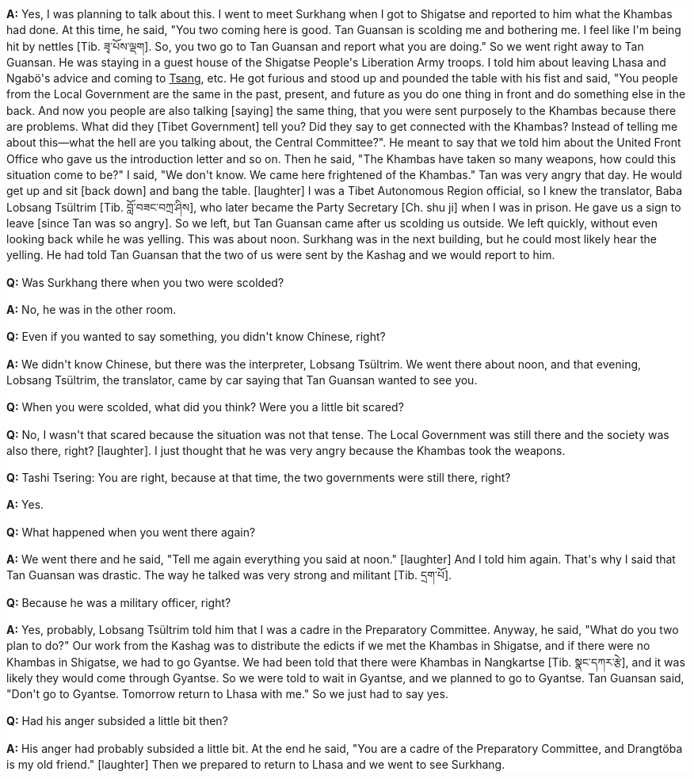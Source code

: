 **A:**  Yes, I was planning to talk about this. I went to meet Surkhang when I got to Shigatse and reported to him what the Khambas had done. At this time, he said, "You two coming here is good. Tan Guansan is scolding me and bothering me. I feel like I'm being hit by nettles [Tib. ཟྭ་པོས་ལྡག]. So, you two go to Tan Guansan and report what you are doing." So we went right away to Tan Guansan. He was staying in a guest house of the Shigatse People's Liberation Army troops. I told him about leaving Lhasa and Ngabö's advice and coming to <a href="#" data-tooltip="[tib. གཙང]** One of the major sub-areas of Tibet that is located in southwest Tibet. Its main city is Shigatse.">Tsang</a>, etc. He got furious and stood up and pounded the table with his fist and said, "You people from the Local Government are the same in the past, present, and future as you do one thing in front and do something else in the back. And now you people are also talking [saying] the same thing, that you were sent purposely to the Khambas because there are problems. What did they [Tibet Government] tell you? Did they say to get connected with the Khambas? Instead of telling me about this—what the hell are you talking about, the Central Committee?". He meant to say that we told him about the United Front Office who gave us the introduction letter and so on. Then he said, "The Khambas have taken so many weapons, how could this situation come to be?" I said, "We don't know. We came here frightened of the Khambas." Tan was very angry that day. He would get up and sit [back down] and bang the table. [laughter] I was a Tibet Autonomous Region official, so I knew the translator, Baba Lobsang Tsültrim [Tib. བློ་བཟང་བཀྲ་ཤིས], who later became the Party Secretary [Ch. shu ji] when I was in prison. He gave us a sign to leave [since Tan was so angry]. So we left, but Tan Guansan came after us scolding us outside. We left quickly, without even looking back while he was yelling. This was about noon. Surkhang was in the next building, but he could most likely hear the yelling. He had told Tan Guansan that the two of us were sent by the Kashag and we would report to him.   

**Q:**  Was Surkhang there when you two were scolded?   

**A:**  No, he was in the other room.   

**Q:**  Even if you wanted to say something, you didn't know Chinese, right?   

**A:**  We didn't know Chinese, but there was the interpreter, Lobsang Tsültrim. We went there about noon, and that evening, Lobsang Tsültrim, the translator, came by car saying that Tan Guansan wanted to see you.   

**Q:**  When you were scolded, what did you think? Were you a little bit scared?   

**Q:**  No, I wasn't that scared because the situation was not that tense. The Local Government was still there and the society was also there, right? [laughter]. I just thought that he was very angry because the Khambas took the weapons.   

**Q:**  Tashi Tsering: You are right, because at that time, the two governments were still there, right?   

**A:**  Yes.   

**Q:**  What happened when you went there again?   

**A:**  We went there and he said, "Tell me again everything you said at noon." [laughter] And I told him again. That's why I said that Tan Guansan was drastic. The way he talked was very strong and militant [Tib. དྲག་པོ].   

**Q:**  Because he was a military officer, right?   

**A:**  Yes, probably, Lobsang Tsültrim told him that I was a cadre in the Preparatory Committee. Anyway, he said, "What do you two plan to do?" Our work from the Kashag was to distribute the edicts if we met the Khambas in Shigatse, and if there were no Khambas in Shigatse, we had to go Gyantse. We had been told that there were Khambas in Nangkartse [Tib. སྣང་དཀར་རྩེ], and it was likely they would come through Gyantse. So we were told to wait in Gyantse, and we planned to go to Gyantse. Tan Guansan said, "Don't go to Gyantse. Tomorrow return to Lhasa with me." So we just had to say yes.   

**Q:**  Had his anger subsided a little bit then?   

**A:**  His anger had probably subsided a little bit. At the end he said, "You are a cadre of the Preparatory Committee, and Drangtöba is my old friend." [laughter] Then we prepared to return to Lhasa and we went to see Surkhang.   

